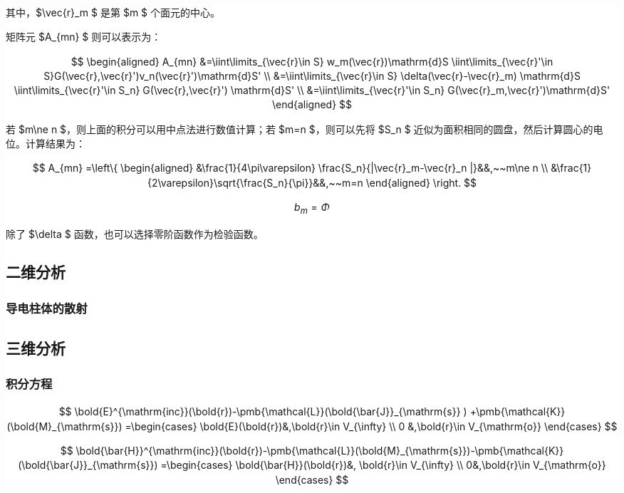 其中，$\vec{r}_m $ 是第 $m $ 个面元的中心。

矩阵元 $A_{mn} $ 则可以表示为：

$$
\begin{aligned}
A_{mn}
&=\iint\limits_{\vec{r}\in S} w_m(\vec{r})\mathrm{d}S \iint\limits_{\vec{r}'\in S}G(\vec{r},\vec{r}')v_n(\vec{r}')\mathrm{d}S' \\
&=\iint\limits_{\vec{r}\in S} \delta(\vec{r}-\vec{r}_m) \mathrm{d}S \iint\limits_{\vec{r}'\in S_n} G(\vec{r},\vec{r}') \mathrm{d}S' \\
&=\iint\limits_{\vec{r}'\in S_n} G(\vec{r}_m,\vec{r}')\mathrm{d}S'
\end{aligned}
$$

若 $m\ne n $，则上面的积分可以用中点法进行数值计算；若 $m=n $，则可以先将 $S_n $ 近似为面积相同的圆盘，然后计算圆心的电位。计算结果为：

$$
A_{mn}
=\left\{
\begin{aligned}
&\frac{1}{4\pi\varepsilon} \frac{S_n}{|\vec{r}_m-\vec{r}_n |}&&,~~m\ne n \\
&\frac{1}{2\varepsilon}\sqrt{\frac{S_n}{\pi}}&&,~~m=n
\end{aligned}
\right.
$$

$$
b_m
=\Phi
$$

除了 $\delta $ 函数，也可以选择零阶函数作为检验函数。

## 二维分析

### 导电柱体的散射

## 三维分析

### 积分方程

$$
\bold{E}^{\mathrm{inc}}(\bold{r})-\pmb{\mathcal{L}}(\bold{\bar{J}}_{\mathrm{s}} ) +\pmb{\mathcal{K}}(\bold{M}_{\mathrm{s}})
=\begin{cases}
\bold{E}(\bold{r})&,\bold{r}\in V_{\infty} \\
0 &,\bold{r}\in V_{\mathrm{o}}
\end{cases}
$$

$$
\bold{\bar{H}}^{\mathrm{inc}}(\bold{r})-\pmb{\mathcal{L}}(\bold{M}_{\mathrm{s}})-\pmb{\mathcal{K}}(\bold{\bar{J}}_{\mathrm{s}})
=\begin{cases}
\bold{\bar{H}}(\bold{r})&, \bold{r}\in V_{\infty} \\
0&,\bold{r}\in V_{\mathrm{o}}
\end{cases}
$$
